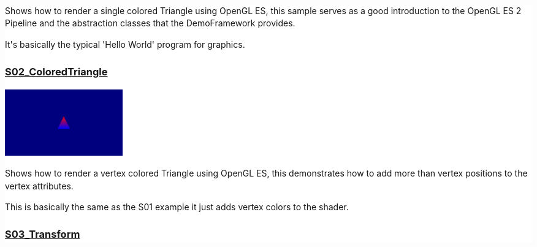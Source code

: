 Shows how to render a single colored Triangle using OpenGL ES, this sample serves as a good introduction to
the OpenGL ES 2 Pipeline and the abstraction classes that the DemoFramework provides.

It's basically the typical 'Hello World' program for graphics.


### [S02_ColoredTriangle](DemoApps/GLES2/S02_ColoredTriangle)

<a href="DemoApps/GLES2/S02_ColoredTriangle/Example.jpg"><img src="DemoApps/GLES2/S02_ColoredTriangle/Example.jpg" height="108px" title="GLES2.S02_ColoredTriangle"></a>

Shows how to render a vertex colored Triangle using OpenGL ES, this demonstrates how to add more than vertex
positions to the vertex attributes.

This is basically the same as the S01 example it just adds vertex colors to the shader.


### [S03_Transform](DemoApps/GLES2/S03_Transform)

